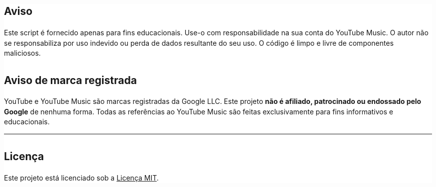 ## Aviso

Este script é fornecido apenas para fins educacionais.
Use-o com responsabilidade na sua conta do YouTube Music.
O autor não se responsabiliza por uso indevido ou perda de dados resultante do seu uso.
O código é limpo e livre de componentes maliciosos.

## Aviso de marca registrada

YouTube e YouTube Music são marcas registradas da Google LLC.
Este projeto **não é afiliado, patrocinado ou endossado pelo Google** de nenhuma forma.
Todas as referências ao YouTube Music são feitas exclusivamente para fins informativos e educacionais.

---

## Licença

Este projeto está licenciado sob a [Licença MIT](../../LICENSE).

